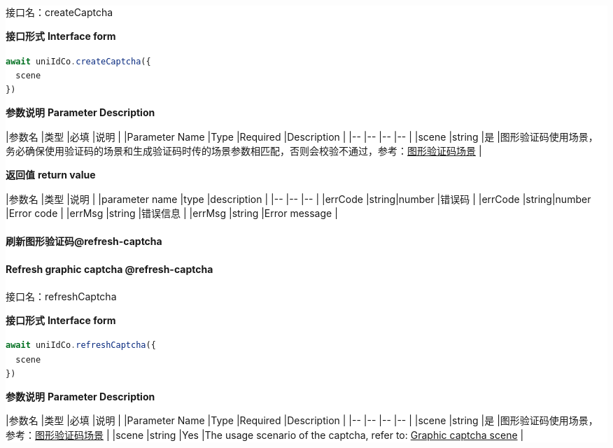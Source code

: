 接口名：createCaptcha

**接口形式**
**Interface form**

```js
await uniIdCo.createCaptcha({
  scene
})
```

**参数说明**
**Parameter Description**

|参数名	|类型	|必填	|说明														|
|Parameter Name |Type |Required |Description |
|--		|--		|--		|--															|
|scene	|string	|是		|图形验证码使用场景，务必确保使用验证码的场景和生成验证码时传的场景参数相匹配，否则会校验不通过，参考：[图形验证码场景](uni-id-summary.md#captcha-scene)	|

**返回值**
**return value**

|参数名							|类型				|说明			|
|parameter name |type |description |
|--								|--					|--				|
|errCode						|string&#124;number	|错误码			|
|errCode |string&#124;number |Error code |
|errMsg							|string				|错误信息		|
|errMsg |string |Error message |

#### 刷新图形验证码@refresh-captcha
#### Refresh graphic captcha @refresh-captcha

接口名：refreshCaptcha

**接口形式**
**Interface form**

```js
await uniIdCo.refreshCaptcha({
  scene
})
```

**参数说明**
**Parameter Description**

|参数名	|类型	|必填	|说明														|
|Parameter Name |Type |Required |Description |
|--		|--		|--		|--															|
|scene	|string	|是		|图形验证码使用场景，参考：[图形验证码场景](uni-id-summary.md#captcha-scene)	|
|scene |string |Yes |The usage scenario of the captcha, refer to: [Graphic captcha scene](uni-id-summary.md#captcha-scene) |
